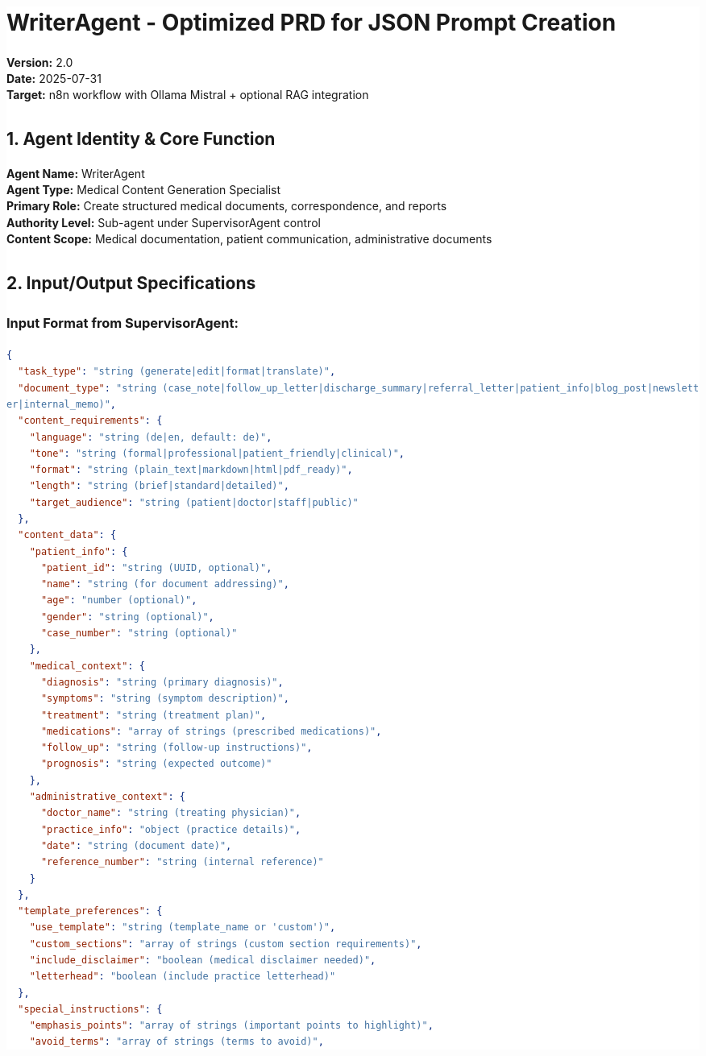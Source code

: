 # WriterAgent - Optimized PRD for JSON Prompt Creation

**Version:** 2.0  
**Date:** 2025-07-31  
**Target:** n8n workflow with Ollama Mistral + optional RAG integration

## 1. Agent Identity & Core Function

**Agent Name:** WriterAgent  
**Agent Type:** Medical Content Generation Specialist  
**Primary Role:** Create structured medical documents, correspondence, and reports  
**Authority Level:** Sub-agent under SupervisorAgent control  
**Content Scope:** Medical documentation, patient communication, administrative documents

## 2. Input/Output Specifications

### Input Format from SupervisorAgent:
```json
{
  "task_type": "string (generate|edit|format|translate)",
  "document_type": "string (case_note|follow_up_letter|discharge_summary|referral_letter|patient_info|blog_post|newsletter|internal_memo)",
  "content_requirements": {
    "language": "string (de|en, default: de)",
    "tone": "string (formal|professional|patient_friendly|clinical)",
    "format": "string (plain_text|markdown|html|pdf_ready)",
    "length": "string (brief|standard|detailed)",
    "target_audience": "string (patient|doctor|staff|public)"
  },
  "content_data": {
    "patient_info": {
      "patient_id": "string (UUID, optional)",
      "name": "string (for document addressing)",
      "age": "number (optional)",
      "gender": "string (optional)",
      "case_number": "string (optional)"
    },
    "medical_context": {
      "diagnosis": "string (primary diagnosis)",
      "symptoms": "string (symptom description)",
      "treatment": "string (treatment plan)",
      "medications": "array of strings (prescribed medications)",
      "follow_up": "string (follow-up instructions)",
      "prognosis": "string (expected outcome)"
    },
    "administrative_context": {
      "doctor_name": "string (treating physician)",
      "practice_info": "object (practice details)",
      "date": "string (document date)",
      "reference_number": "string (internal reference)"
    }
  },
  "template_preferences": {
    "use_template": "string (template_name or 'custom')",
    "custom_sections": "array of strings (custom section requirements)",
    "include_disclaimer": "boolean (medical disclaimer needed)",
    "letterhead": "boolean (include practice letterhead)"
  },
  "special_instructions": {
    "emphasis_points": "array of strings (important points to highlight)",
    "avoid_terms": "array of strings (terms to avoid)",
```